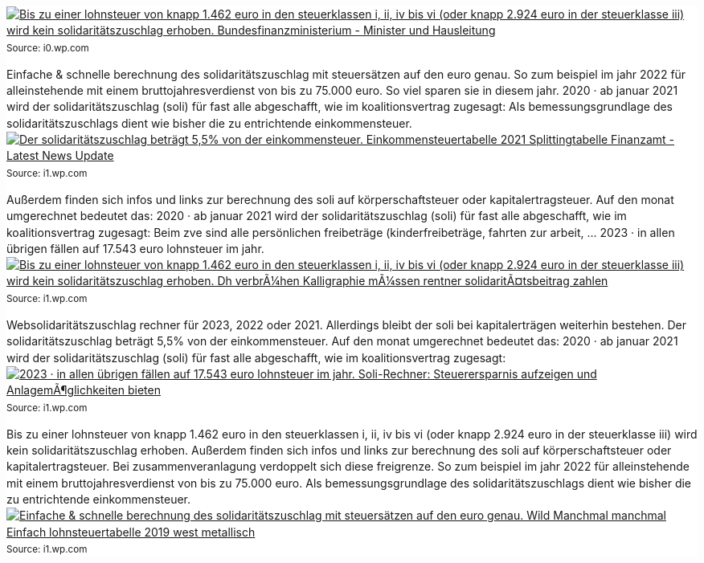 
[![Bis zu einer lohnsteuer von knapp 1.462 euro in den steuerklassen i, ii, iv bis vi (oder knapp 2.924 euro in der steuerklasse iii) wird kein solidaritätszuschlag erhoben. Bundesfinanzministerium - Minister und Hausleitung](https://i1.wp.com/tse2.mm.bing.net/th?id=OIP.qwAkt20KcYaphppluveJJAHaEK&amp;pid=15.1 "Bundesfinanzministerium - Minister und Hausleitung")](https://i0.wp.com/www.bundesfinanzministerium.de/Content/DE/Bilder/Ministerium/Minister-und-Staatssekretaere/werner-gatzer.jpg?__blob=wide&amp;v=3)
<small>Source: i0.wp.com</small>

Einfache &amp; schnelle berechnung des solidaritätszuschlag mit steuersätzen auf den euro genau. So zum beispiel im jahr 2022 für alleinstehende mit einem bruttojahresverdienst von bis zu 75.000 euro. So viel sparen sie in diesem jahr. 2020 · ab januar 2021 wird der solidaritätszuschlag (soli) für fast alle abgeschafft, wie im koalitionsvertrag zugesagt: Als bemessungsgrundlage des solidaritätszuschlags dient wie bisher die zu entrichtende einkommensteuer.
[![Der solidaritätszuschlag beträgt 5,5% von der einkommensteuer. Einkommensteuertabelle 2021 Splittingtabelle Finanzamt - Latest News Update](https://i1.wp.com/tse2.mm.bing.net/th?id=OIP.9KDLyZuMaFJD4IPx4nfpXwHaKL&amp;pid=15.1 "Einkommensteuertabelle 2021 Splittingtabelle Finanzamt - Latest News Update")](https://i1.wp.com/www.steuerschroeder.de/images/Splittingverfahren/Splittingverfahren-001.png)
<small>Source: i1.wp.com</small>

Außerdem finden sich infos und links zur berechnung des soli auf körperschaftsteuer oder kapitalertragsteuer. Auf den monat umgerechnet bedeutet das: 2020 · ab januar 2021 wird der solidaritätszuschlag (soli) für fast alle abgeschafft, wie im koalitionsvertrag zugesagt: Beim zve sind alle persönlichen freibeträge (kinderfreibeträge, fahrten zur arbeit, … 2023 · in allen übrigen fällen auf 17.543 euro lohnsteuer im jahr.
[![Bis zu einer lohnsteuer von knapp 1.462 euro in den steuerklassen i, ii, iv bis vi (oder knapp 2.924 euro in der steuerklasse iii) wird kein solidaritätszuschlag erhoben. Dh verbrÃ¼hen Kalligraphie mÃ¼ssen rentner solidaritÃ¤tsbeitrag zahlen](https://i0.wp.com/tse4.mm.bing.net/th?id=OIP.syQwOkmH8N5IfTa1AlN8tAHaEM&amp;pid=15.1 "Dh verbrÃ¼hen Kalligraphie mÃ¼ssen rentner solidaritÃ¤tsbeitrag zahlen")](https://i1.wp.com/www.insm-oekonomenblog.de/wp-content/uploads/2020/02/INSM_Oekonomenblog_Diagramm_200206_Soli-Reform-2_v02-002.jpg)
<small>Source: i1.wp.com</small>

Websolidaritätszuschlag rechner für 2023, 2022 oder 2021. Allerdings bleibt der soli bei kapitalerträgen weiterhin bestehen. Der solidaritätszuschlag beträgt 5,5% von der einkommensteuer. Auf den monat umgerechnet bedeutet das: 2020 · ab januar 2021 wird der solidaritätszuschlag (soli) für fast alle abgeschafft, wie im koalitionsvertrag zugesagt:
[![2023 · in allen übrigen fällen auf 17.543 euro lohnsteuer im jahr. Soli-Rechner: Steuerersparnis aufzeigen und AnlagemÃ¶glichkeiten bieten](https://i0.wp.com/tse1.mm.bing.net/th?id=OIP.6o-YiZtn9YoDmfZLkKhDzwHaFj&amp;pid=15.1 "Soli-Rechner: Steuerersparnis aufzeigen und AnlagemÃ¶glichkeiten bieten")](https://i1.wp.com/www.incognito.ms/wp-content/uploads/2021/06/soli-rechner-incognito-ergebnis.1200x0-600x450.png)
<small>Source: i1.wp.com</small>

Bis zu einer lohnsteuer von knapp 1.462 euro in den steuerklassen i, ii, iv bis vi (oder knapp 2.924 euro in der steuerklasse iii) wird kein solidaritätszuschlag erhoben. Außerdem finden sich infos und links zur berechnung des soli auf körperschaftsteuer oder kapitalertragsteuer. Bei zusammenveranlagung verdoppelt sich diese freigrenze. So zum beispiel im jahr 2022 für alleinstehende mit einem bruttojahresverdienst von bis zu 75.000 euro. Als bemessungsgrundlage des solidaritätszuschlags dient wie bisher die zu entrichtende einkommensteuer.
[![Einfache &amp; schnelle berechnung des solidaritätszuschlag mit steuersätzen auf den euro genau. Wild Manchmal manchmal Einfach lohnsteuertabelle 2019 west metallisch](https://i1.wp.com/tse2.mm.bing.net/th?id=OIP.SkH0leC701LODNu7BgbsGwHaFf&amp;pid=15.1 "Wild Manchmal manchmal Einfach lohnsteuertabelle 2019 west metallisch")](https://i1.wp.com/lohnsteuertabelle.com.de/Lohnsteuertabelle.jpg)
<small>Source: i1.wp.com</small>
